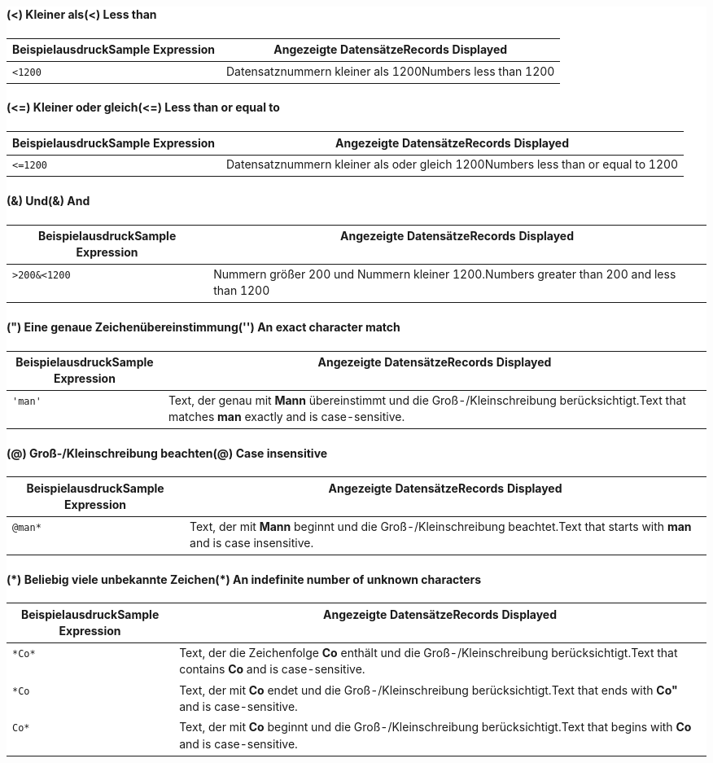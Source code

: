 #### <a name="-less-than"></a><span data-ttu-id="f46a9-255">(<) Kleiner als</span><span class="sxs-lookup"><span data-stu-id="f46a9-255">(<) Less than</span></span>  

|<span data-ttu-id="f46a9-256">Beispielausdruck</span><span class="sxs-lookup"><span data-stu-id="f46a9-256">Sample Expression</span></span>|<span data-ttu-id="f46a9-257">Angezeigte Datensätze</span><span class="sxs-lookup"><span data-stu-id="f46a9-257">Records Displayed</span></span>|  
|-----------------------|-----------------------|  
|`<1200`|<span data-ttu-id="f46a9-258">Datensatznummern kleiner als 1200</span><span class="sxs-lookup"><span data-stu-id="f46a9-258">Numbers less than 1200</span></span>|  

#### <a name="-less-than-or-equal-to"></a><span data-ttu-id="f46a9-259">(<=) Kleiner oder gleich</span><span class="sxs-lookup"><span data-stu-id="f46a9-259">(<=) Less than or equal to</span></span>  

|<span data-ttu-id="f46a9-260">Beispielausdruck</span><span class="sxs-lookup"><span data-stu-id="f46a9-260">Sample Expression</span></span>|<span data-ttu-id="f46a9-261">Angezeigte Datensätze</span><span class="sxs-lookup"><span data-stu-id="f46a9-261">Records Displayed</span></span>|  
|-----------------------|-----------------------|  
|`<=1200`|<span data-ttu-id="f46a9-262">Datensatznummern kleiner als oder gleich 1200</span><span class="sxs-lookup"><span data-stu-id="f46a9-262">Numbers less than or equal to 1200</span></span>|  

#### <a name="-and"></a><span data-ttu-id="f46a9-263">(&) Und</span><span class="sxs-lookup"><span data-stu-id="f46a9-263">(&) And</span></span>  

|<span data-ttu-id="f46a9-264">Beispielausdruck</span><span class="sxs-lookup"><span data-stu-id="f46a9-264">Sample Expression</span></span>|<span data-ttu-id="f46a9-265">Angezeigte Datensätze</span><span class="sxs-lookup"><span data-stu-id="f46a9-265">Records Displayed</span></span>|  
|-----------------------|-----------------------|  
|`>200&<1200`|<span data-ttu-id="f46a9-266">Nummern größer 200 und Nummern kleiner 1200.</span><span class="sxs-lookup"><span data-stu-id="f46a9-266">Numbers greater than 200 and less than 1200</span></span>|  

#### <a name="-an-exact-character-match"></a><span data-ttu-id="f46a9-267">(") Eine genaue Zeichenübereinstimmung</span><span class="sxs-lookup"><span data-stu-id="f46a9-267">('') An exact character match</span></span>  

|<span data-ttu-id="f46a9-268">Beispielausdruck</span><span class="sxs-lookup"><span data-stu-id="f46a9-268">Sample Expression</span></span>|<span data-ttu-id="f46a9-269">Angezeigte Datensätze</span><span class="sxs-lookup"><span data-stu-id="f46a9-269">Records Displayed</span></span>|  
|-----------------------|-----------------------|  
|`'man'`|<span data-ttu-id="f46a9-270">Text, der genau mit **Mann** übereinstimmt und die Groß-/Kleinschreibung berücksichtigt.</span><span class="sxs-lookup"><span data-stu-id="f46a9-270">Text that matches **man** exactly and is case-sensitive.</span></span>|  

#### <a name="-case-insensitive"></a><span data-ttu-id="f46a9-271">(@) Groß-/Kleinschreibung beachten</span><span class="sxs-lookup"><span data-stu-id="f46a9-271">(@) Case insensitive</span></span>  

|<span data-ttu-id="f46a9-272">Beispielausdruck</span><span class="sxs-lookup"><span data-stu-id="f46a9-272">Sample Expression</span></span>|<span data-ttu-id="f46a9-273">Angezeigte Datensätze</span><span class="sxs-lookup"><span data-stu-id="f46a9-273">Records Displayed</span></span>|  
|-----------------------|-----------------------|  
|`@man*`|<span data-ttu-id="f46a9-274">Text, der mit **Mann** beginnt und die Groß-/Kleinschreibung beachtet.</span><span class="sxs-lookup"><span data-stu-id="f46a9-274">Text that starts with **man** and is case insensitive.</span></span>|  

#### <a name="-an-indefinite-number-of-unknown-characters"></a><span data-ttu-id="f46a9-275">(\*) Beliebig viele unbekannte Zeichen</span><span class="sxs-lookup"><span data-stu-id="f46a9-275">(\*) An indefinite number of unknown characters</span></span>

|<span data-ttu-id="f46a9-276">Beispielausdruck</span><span class="sxs-lookup"><span data-stu-id="f46a9-276">Sample Expression</span></span>|<span data-ttu-id="f46a9-277">Angezeigte Datensätze</span><span class="sxs-lookup"><span data-stu-id="f46a9-277">Records Displayed</span></span>|  
|-----------------------|-----------------------|  
|`*Co*`|<span data-ttu-id="f46a9-278">Text, der die Zeichenfolge **Co** enthält und die Groß-/Kleinschreibung berücksichtigt.</span><span class="sxs-lookup"><span data-stu-id="f46a9-278">Text that contains **Co** and is case-sensitive.</span></span>|  
|`*Co`|<span data-ttu-id="f46a9-279">Text, der mit **Co** endet und die Groß-/Kleinschreibung berücksichtigt.</span><span class="sxs-lookup"><span data-stu-id="f46a9-279">Text that ends with **Co"** and is case-sensitive.</span></span>|  
|`Co*`|<span data-ttu-id="f46a9-280">Text, der mit **Co** beginnt und die Groß-/Kleinschreibung berücksichtigt.</span><span class="sxs-lookup"><span data-stu-id="f46a9-280">Text that begins with **Co** and is case-sensitive.</span></span>|  
